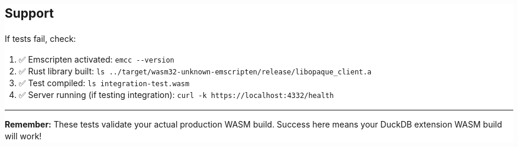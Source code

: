 
## Support

If tests fail, check:
1. ✅ Emscripten activated: `emcc --version`
2. ✅ Rust library built: `ls ../target/wasm32-unknown-emscripten/release/libopaque_client.a`
3. ✅ Test compiled: `ls integration-test.wasm`
4. ✅ Server running (if testing integration): `curl -k https://localhost:4332/health`

---

**Remember:** These tests validate your actual production WASM build. Success here means your DuckDB extension WASM build will work!
